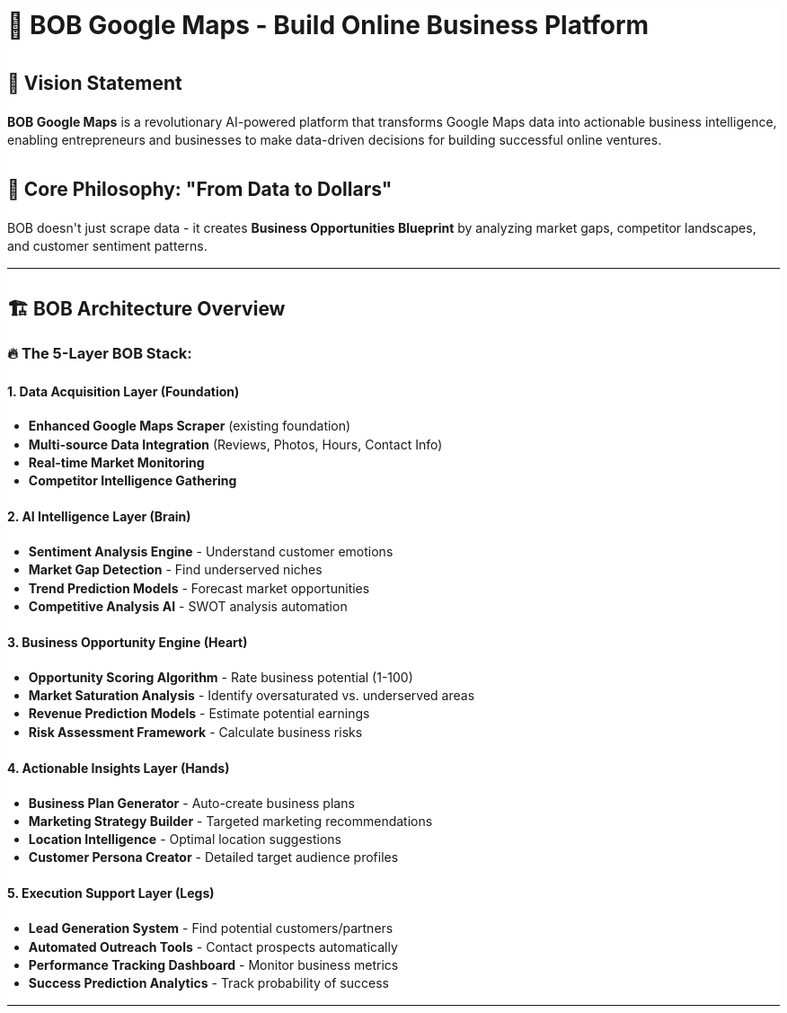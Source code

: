 # 🚀 BOB Google Maps - Build Online Business Platform

## 🎯 Vision Statement
**BOB Google Maps** is a revolutionary AI-powered platform that transforms Google Maps data into actionable business intelligence, enabling entrepreneurs and businesses to make data-driven decisions for building successful online ventures.

## 🧠 Core Philosophy: "From Data to Dollars"
BOB doesn't just scrape data - it creates **Business Opportunities Blueprint** by analyzing market gaps, competitor landscapes, and customer sentiment patterns.

---

## 🏗️ BOB Architecture Overview

### 🔥 The 5-Layer BOB Stack:

#### 1. **Data Acquisition Layer** (Foundation)
- **Enhanced Google Maps Scraper** (existing foundation)
- **Multi-source Data Integration** (Reviews, Photos, Hours, Contact Info)
- **Real-time Market Monitoring**
- **Competitor Intelligence Gathering**

#### 2. **AI Intelligence Layer** (Brain)
- **Sentiment Analysis Engine** - Understand customer emotions
- **Market Gap Detection** - Find underserved niches
- **Trend Prediction Models** - Forecast market opportunities
- **Competitive Analysis AI** - SWOT analysis automation

#### 3. **Business Opportunity Engine** (Heart)
- **Opportunity Scoring Algorithm** - Rate business potential (1-100)
- **Market Saturation Analysis** - Identify oversaturated vs. underserved areas
- **Revenue Prediction Models** - Estimate potential earnings
- **Risk Assessment Framework** - Calculate business risks

#### 4. **Actionable Insights Layer** (Hands)
- **Business Plan Generator** - Auto-create business plans
- **Marketing Strategy Builder** - Targeted marketing recommendations
- **Location Intelligence** - Optimal location suggestions
- **Customer Persona Creator** - Detailed target audience profiles

#### 5. **Execution Support Layer** (Legs)
- **Lead Generation System** - Find potential customers/partners
- **Automated Outreach Tools** - Contact prospects automatically
- **Performance Tracking Dashboard** - Monitor business metrics
- **Success Prediction Analytics** - Track probability of success

---
